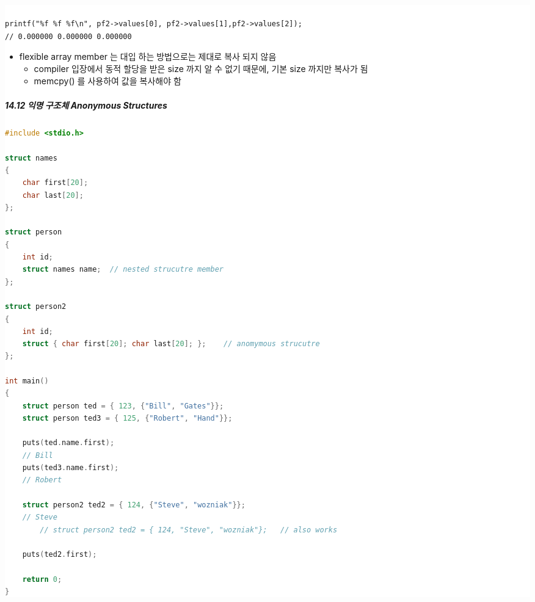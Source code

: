   ```

printf("%f %f %f\n", pf2->values[0], pf2->values[1],pf2->values[2]);
// 0.000000 0.000000 0.000000
```

* flexible array member 는 대입 하는 방법으로는 제대로 복사 되지 않음
  * compiler 입장에서 동적 할당을 받은 size 까지 알 수 없기 때문에, 기본 size 까지만 복사가 됨
  * memcpy() 를 사용하여 값을 복사해야 함



##### 14.12 익명 구조체 Anonymous Structures

```c
#include <stdio.h>

struct names
{
    char first[20];
    char last[20];
};

struct person
{
    int id;
    struct names name;  // nested strucutre member
};

struct person2
{
    int id;
    struct { char first[20]; char last[20]; };    // anomymous strucutre
};

int main()
{
    struct person ted = { 123, {"Bill", "Gates"}};
    struct person ted3 = { 125, {"Robert", "Hand"}};
    
    puts(ted.name.first);
    // Bill
    puts(ted3.name.first);
    // Robert
    
    struct person2 ted2 = { 124, {"Steve", "wozniak"}};
    // Steve
		// struct person2 ted2 = { 124, "Steve", "wozniak"};   // also works
    
    puts(ted2.first);
    
    return 0;
}
```
